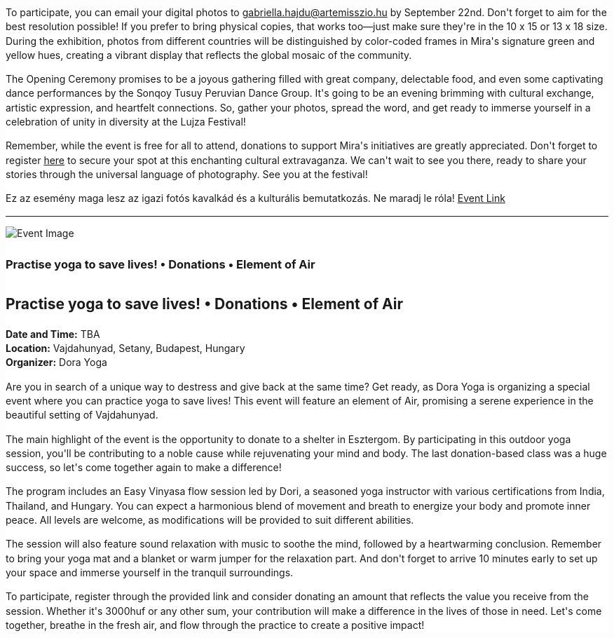 To participate, you can email your digital photos to gabriella.hajdu@artemisszio.hu by September 22nd. Don't forget to aim for the best resolution possible! If you prefer to bring physical copies, that works too—just make sure they're in the 10 x 15 or 13 x 18 size. During the exhibition, photos from different countries will be distinguished by color-coded frames in Mira's signature green and yellow hues, creating a vibrant display that reflects the global mosaic of the community.

The Opening Ceremony promises to be a joyous gathering filled with great company, delectable food, and even some captivating dance performances by the Sonqoy Tusuy Peruvian Dance Group. It's going to be an evening brimming with cultural exchange, artistic expression, and heartfelt connections. So, gather your photos, spread the word, and get ready to immerse yourself in a celebration of unity in diversity at the Lujza Festival!

Remember, while the event is free for all to attend, donations to support Mira's initiatives are greatly appreciated. Don't forget to register [here](https://forms.gle/n9vvPhS7X4L9DHi67) to secure your spot at this enchanting cultural extravaganza. We can't wait to see you there, ready to share your stories through the universal language of photography. See you at the festival!

Ez az esemény maga lesz az igazi fotós kavalkád és a kulturális bemutatkozás. Ne maradj le róla!
[Event Link](https://facebook.com/events/834718938851754)

---
![Event Image](https://scontent-cdg4-3.xx.fbcdn.net/v/t39.30808-6/459983429_1161745295676375_5891826293909998326_n.jpg?stp=dst-jpg_s960x960&_nc_cat=111&ccb=1-7&_nc_sid=75d36f&_nc_ohc=OPH0wZdq0n8Q7kNvgEXPBd4&_nc_ht=scontent-cdg4-3.xx&_nc_gid=AjfqBTP9Qxq2ePM6kcc5wvH&oh=00_AYBlp-VEuEipST-IDl_1F-XWQv1pcBSRK1yTwP2UWti2yg&oe=66F94C86)

 ### Practise yoga to save lives! • Donations • Element of Air

## Practise yoga to save lives! • Donations • Element of Air

**Date and Time:** TBA  
**Location:** Vajdahunyad, Setany, Budapest, Hungary  
**Organizer:** Dora Yoga  

Are you in search of a unique way to destress and give back at the same time? Get ready, as Dora Yoga is organizing a special event where you can practice yoga to save lives! This event will feature an element of Air, promising a serene experience in the beautiful setting of Vajdahunyad.

The main highlight of the event is the opportunity to donate to a shelter in Esztergom. By participating in this outdoor yoga session, you'll be contributing to a noble cause while rejuvenating your mind and body. The last donation-based class was a huge success, so let's come together again to make a difference!

The program includes an Easy Vinyasa flow session led by Dori, a seasoned yoga instructor with various certifications from India, Thailand, and Hungary. You can expect a harmonious blend of movement and breath to energize your body and promote inner peace. All levels are welcome, as modifications will be provided to suit different abilities.

The session will also feature sound relaxation with music to soothe the mind, followed by a heartwarming conclusion. Remember to bring your yoga mat and a blanket or warm jumper for the relaxation part. And don't forget to arrive 10 minutes early to set up your space and immerse yourself in the tranquil surroundings.

To participate, register through the provided link and consider donating an amount that reflects the value you receive from the session. Whether it's 3000huf or any other sum, your contribution will make a difference in the lives of those in need. Let's come together, breathe in the fresh air, and flow through the practice to create a positive impact!

